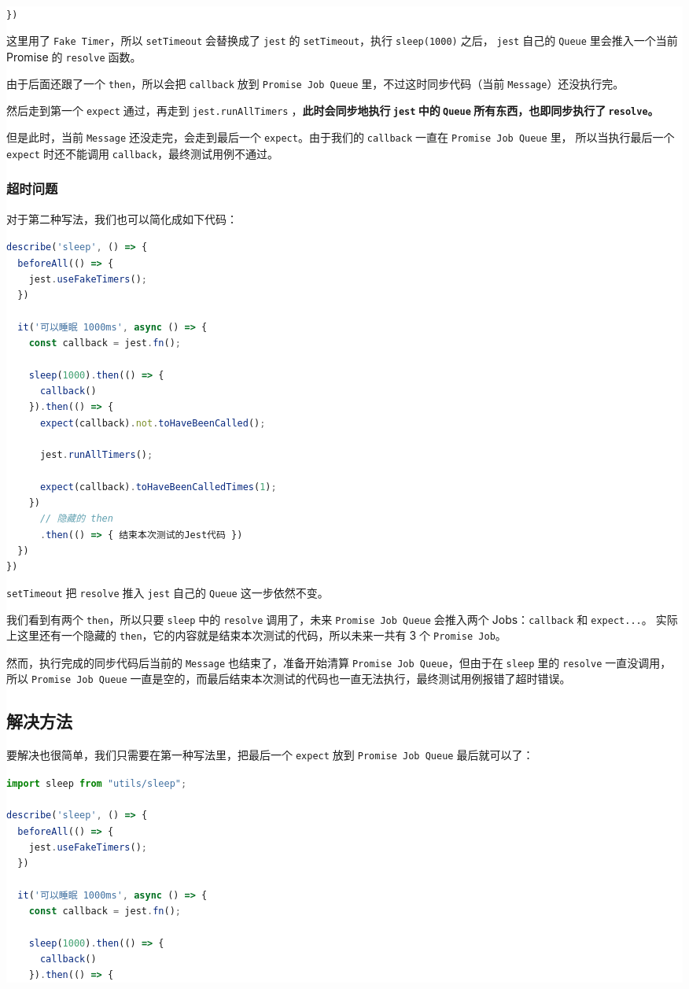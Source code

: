```ts
})
```

这里用了 `Fake Timer`，所以 `setTimeout` 会替换成了 `jest` 的 `setTimeout`，执行 `sleep(1000)` 之后，
`jest` 自己的 `Queue` 里会推入一个当前 Promise 的 `resolve` 函数。

由于后面还跟了一个 `then`，所以会把 `callback` 放到 `Promise Job Queue` 里，不过这时同步代码（当前 `Message`）还没执行完。

然后走到第一个 `expect` 通过，再走到 `jest.runAllTimers` ，**此时会同步地执行 `jest` 中的 `Queue` 所有东西，也即同步执行了 `resolve`。**

但是此时，当前 `Message` 还没走完，会走到最后一个 `expect`。由于我们的 `callback` 一直在 `Promise Job Queue` 里，
所以当执行最后一个 `expect` 时还不能调用 `callback`，最终测试用例不通过。

### 超时问题

对于第二种写法，我们也可以简化成如下代码：

```ts
describe('sleep', () => {
  beforeAll(() => {
    jest.useFakeTimers();
  })

  it('可以睡眠 1000ms', async () => {
    const callback = jest.fn();

    sleep(1000).then(() => {
      callback()
    }).then(() => {
      expect(callback).not.toHaveBeenCalled();

      jest.runAllTimers();

      expect(callback).toHaveBeenCalledTimes(1);
    })
      // 隐藏的 then
      .then(() => { 结束本次测试的Jest代码 })
  })
})
```

`setTimeout` 把 `resolve` 推入 `jest` 自己的 `Queue` 这一步依然不变。

我们看到有两个 `then`，所以只要 `sleep` 中的 `resolve` 调用了，未来 `Promise Job Queue` 会推入两个 Jobs：`callback` 和 `expect...`。
实际上这里还有一个隐藏的 `then`，它的内容就是结束本次测试的代码，所以未来一共有 3 个 `Promise Job`。

然而，执行完成的同步代码后当前的 `Message` 也结束了，准备开始清算 `Promise Job Queue`，但由于在 `sleep` 里的 `resolve` 一直没调用，
所以 `Promise Job Queue` 一直是空的，而最后结束本次测试的代码也一直无法执行，最终测试用例报错了超时错误。

## 解决方法

要解决也很简单，我们只需要在第一种写法里，把最后一个 `expect` 放到 `Promise Job Queue` 最后就可以了：

```ts
import sleep from "utils/sleep";

describe('sleep', () => {
  beforeAll(() => {
    jest.useFakeTimers();
  })

  it('可以睡眠 1000ms', async () => {
    const callback = jest.fn();

    sleep(1000).then(() => {
      callback()
    }).then(() => {
```